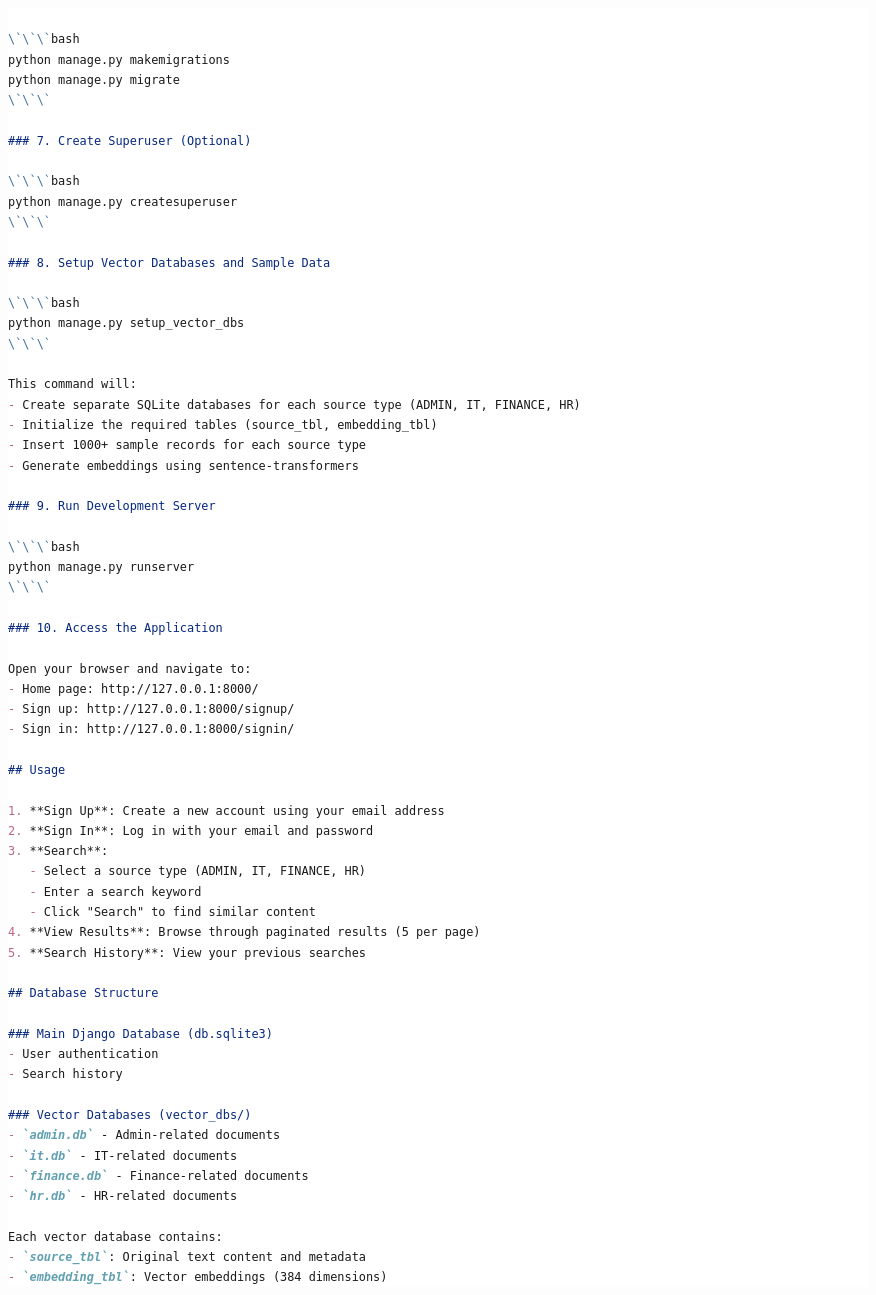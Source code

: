 ```markdown

\`\`\`bash
python manage.py makemigrations
python manage.py migrate
\`\`\`

### 7. Create Superuser (Optional)

\`\`\`bash
python manage.py createsuperuser
\`\`\`

### 8. Setup Vector Databases and Sample Data

\`\`\`bash
python manage.py setup_vector_dbs
\`\`\`

This command will:
- Create separate SQLite databases for each source type (ADMIN, IT, FINANCE, HR)
- Initialize the required tables (source_tbl, embedding_tbl)
- Insert 1000+ sample records for each source type
- Generate embeddings using sentence-transformers

### 9. Run Development Server

\`\`\`bash
python manage.py runserver
\`\`\`

### 10. Access the Application

Open your browser and navigate to:
- Home page: http://127.0.0.1:8000/
- Sign up: http://127.0.0.1:8000/signup/
- Sign in: http://127.0.0.1:8000/signin/

## Usage

1. **Sign Up**: Create a new account using your email address
2. **Sign In**: Log in with your email and password
3. **Search**: 
   - Select a source type (ADMIN, IT, FINANCE, HR)
   - Enter a search keyword
   - Click "Search" to find similar content
4. **View Results**: Browse through paginated results (5 per page)
5. **Search History**: View your previous searches

## Database Structure

### Main Django Database (db.sqlite3)
- User authentication
- Search history

### Vector Databases (vector_dbs/)
- `admin.db` - Admin-related documents
- `it.db` - IT-related documents  
- `finance.db` - Finance-related documents
- `hr.db` - HR-related documents

Each vector database contains:
- `source_tbl`: Original text content and metadata
- `embedding_tbl`: Vector embeddings (384 dimensions)
```
